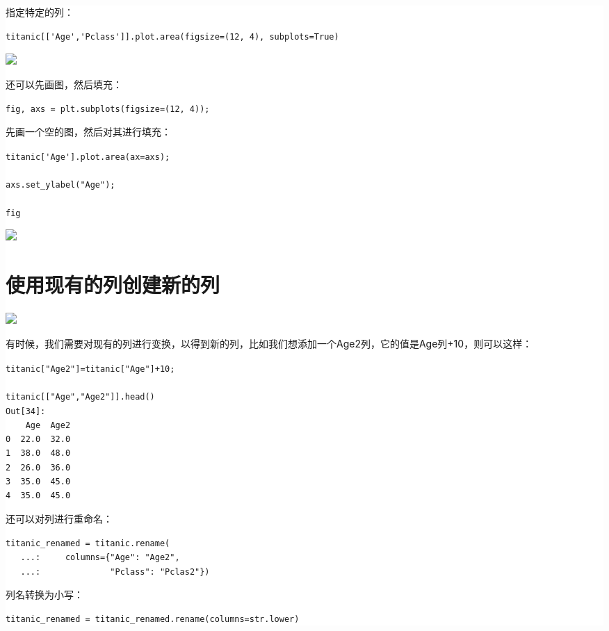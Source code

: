 指定特定的列：

```
titanic[['Age','Pclass']].plot.area(figsize=(12, 4), subplots=True)
```

![](https://img-blog.csdnimg.cn/20201226111910117.png)

还可以先画图，然后填充：

```
fig, axs = plt.subplots(figsize=(12, 4));
```

先画一个空的图，然后对其进行填充：

```
titanic['Age'].plot.area(ax=axs);

axs.set_ylabel("Age");

fig
```

![](https://img-blog.csdnimg.cn/20201226113056451.png)

# 使用现有的列创建新的列

![](https://img-blog.csdnimg.cn/2020122611315736.png)

有时候，我们需要对现有的列进行变换，以得到新的列，比如我们想添加一个Age2列，它的值是Age列+10，则可以这样：

```
titanic["Age2"]=titanic["Age"]+10;

titanic[["Age","Age2"]].head()
Out[34]: 
    Age  Age2
0  22.0  32.0
1  38.0  48.0
2  26.0  36.0
3  35.0  45.0
4  35.0  45.0
```

还可以对列进行重命名：

```
titanic_renamed = titanic.rename(
   ...:     columns={"Age": "Age2",
   ...:              "Pclass": "Pclas2"})
```

列名转换为小写：

```
titanic_renamed = titanic_renamed.rename(columns=str.lower)
```
